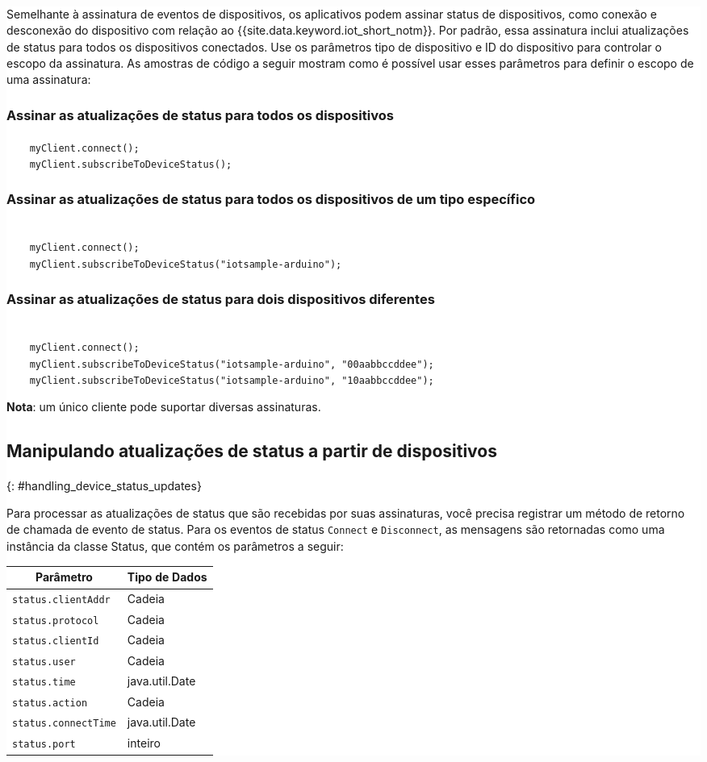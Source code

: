 Semelhante à assinatura de eventos de dispositivos, os aplicativos podem assinar status de dispositivos, como conexão e desconexão do dispositivo com relação ao {{site.data.keyword.iot_short_notm}}. Por padrão, essa assinatura inclui atualizações de status para todos os dispositivos conectados. Use os parâmetros tipo de dispositivo e ID do dispositivo para controlar o escopo da assinatura. As amostras de código a seguir mostram como é possível usar esses parâmetros para definir o escopo de uma assinatura:

### Assinar as atualizações de status para todos os dispositivos

```
    myClient.connect();
    myClient.subscribeToDeviceStatus();
```

### Assinar as atualizações de status para todos os dispositivos de um tipo específico


```

    myClient.connect();
    myClient.subscribeToDeviceStatus("iotsample-arduino");
```

### Assinar as atualizações de status para dois dispositivos diferentes


```

    myClient.connect();
    myClient.subscribeToDeviceStatus("iotsample-arduino", "00aabbccddee");
    myClient.subscribeToDeviceStatus("iotsample-arduino", "10aabbccddee");
```

**Nota**: um único cliente pode suportar diversas assinaturas.

## Manipulando atualizações de status a partir de dispositivos
{: #handling_device_status_updates}

Para processar as atualizações de status que são recebidas por suas assinaturas, você precisa registrar um método de retorno de chamada de evento de status. Para os eventos de status `Connect` e `Disconnect`, as mensagens são retornadas como uma instância da classe Status, que contém os parâmetros a seguir:


| Parâmetro     |Tipo de Dados     |
|----------------|----------------|
|`status.clientAddr` |Cadeia|
|`status.protocol`  |Cadeia|
|`status.clientId`   |Cadeia|
|`status.user`   |Cadeia|
|`status.time`   |java.util.Date|
|`status.action` |Cadeia|
|`status.connectTime`   |java.util.Date|
|`status.port`|inteiro|
